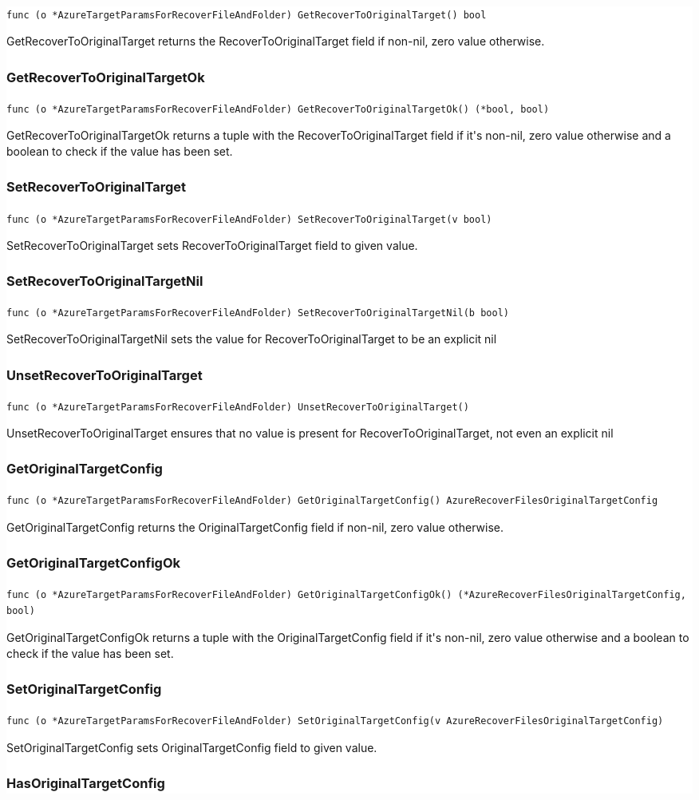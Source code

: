 `func (o *AzureTargetParamsForRecoverFileAndFolder) GetRecoverToOriginalTarget() bool`

GetRecoverToOriginalTarget returns the RecoverToOriginalTarget field if non-nil, zero value otherwise.

### GetRecoverToOriginalTargetOk

`func (o *AzureTargetParamsForRecoverFileAndFolder) GetRecoverToOriginalTargetOk() (*bool, bool)`

GetRecoverToOriginalTargetOk returns a tuple with the RecoverToOriginalTarget field if it's non-nil, zero value otherwise
and a boolean to check if the value has been set.

### SetRecoverToOriginalTarget

`func (o *AzureTargetParamsForRecoverFileAndFolder) SetRecoverToOriginalTarget(v bool)`

SetRecoverToOriginalTarget sets RecoverToOriginalTarget field to given value.


### SetRecoverToOriginalTargetNil

`func (o *AzureTargetParamsForRecoverFileAndFolder) SetRecoverToOriginalTargetNil(b bool)`

 SetRecoverToOriginalTargetNil sets the value for RecoverToOriginalTarget to be an explicit nil

### UnsetRecoverToOriginalTarget
`func (o *AzureTargetParamsForRecoverFileAndFolder) UnsetRecoverToOriginalTarget()`

UnsetRecoverToOriginalTarget ensures that no value is present for RecoverToOriginalTarget, not even an explicit nil
### GetOriginalTargetConfig

`func (o *AzureTargetParamsForRecoverFileAndFolder) GetOriginalTargetConfig() AzureRecoverFilesOriginalTargetConfig`

GetOriginalTargetConfig returns the OriginalTargetConfig field if non-nil, zero value otherwise.

### GetOriginalTargetConfigOk

`func (o *AzureTargetParamsForRecoverFileAndFolder) GetOriginalTargetConfigOk() (*AzureRecoverFilesOriginalTargetConfig, bool)`

GetOriginalTargetConfigOk returns a tuple with the OriginalTargetConfig field if it's non-nil, zero value otherwise
and a boolean to check if the value has been set.

### SetOriginalTargetConfig

`func (o *AzureTargetParamsForRecoverFileAndFolder) SetOriginalTargetConfig(v AzureRecoverFilesOriginalTargetConfig)`

SetOriginalTargetConfig sets OriginalTargetConfig field to given value.

### HasOriginalTargetConfig
